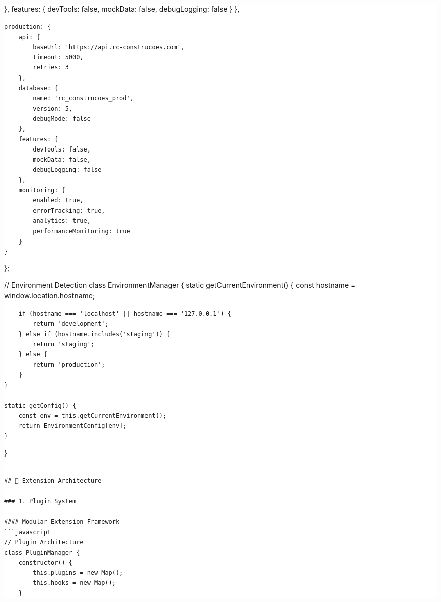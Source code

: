 },
        features: {
            devTools: false,
            mockData: false,
            debugLogging: false
        }
    },

    production: {
        api: {
            baseUrl: 'https://api.rc-construcoes.com',
            timeout: 5000,
            retries: 3
        },
        database: {
            name: 'rc_construcoes_prod',
            version: 5,
            debugMode: false
        },
        features: {
            devTools: false,
            mockData: false,
            debugLogging: false
        },
        monitoring: {
            enabled: true,
            errorTracking: true,
            analytics: true,
            performanceMonitoring: true
        }
    }
};

// Environment Detection
class EnvironmentManager {
    static getCurrentEnvironment() {
        const hostname = window.location.hostname;
        
        if (hostname === 'localhost' || hostname === '127.0.0.1') {
            return 'development';
        } else if (hostname.includes('staging')) {
            return 'staging';
        } else {
            return 'production';
        }
    }

    static getConfig() {
        const env = this.getCurrentEnvironment();
        return EnvironmentConfig[env];
    }
}
```

## 🔧 Extension Architecture

### 1. Plugin System

#### Modular Extension Framework
```javascript
// Plugin Architecture
class PluginManager {
    constructor() {
        this.plugins = new Map();
        this.hooks = new Map();
    }
```